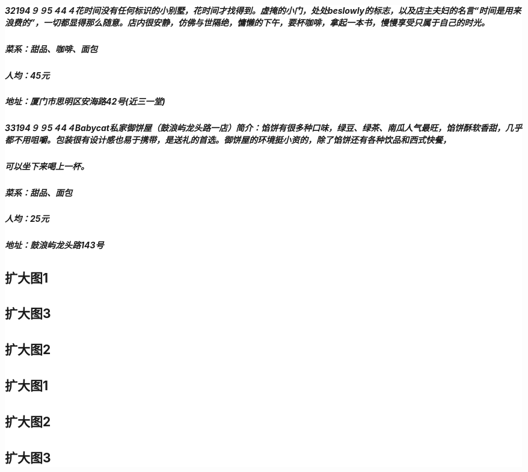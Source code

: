 ##### 32194９９5４4４花时间没有任何标识的小别墅，花时间才找得到。虚掩的小门，处处beslowly的标志，以及店主夫妇的名言“时间是用来浪费的”，一切都显得那么随意。店内很安静，仿佛与世隔绝，慵懒的下午，要杯咖啡，拿起一本书，慢慢享受只属于自己的时光。
##### 菜系：甜品、咖啡、面包
##### 人均：45元
##### 地址：厦门市思明区安海路42号(近三一堂)
##### 33194９９5４4４Babycat私家御饼屋（鼓浪屿龙头路一店）简介：馅饼有很多种口味，绿豆、绿茶、南瓜人气最旺，馅饼酥软香甜，几乎都不用咀嚼。包装很有设计感也易于携带，是送礼的首选。御饼屋的环境挺小资的，除了馅饼还有各种饮品和西式快餐，
##### 可以坐下来喝上一杯。
##### 菜系：甜品、面包
##### 人均：25元
##### 地址：鼓浪屿龙头路143号
## 扩大图1
## 扩大图3
## 扩大图2
## 扩大图1
## 扩大图2
## 扩大图3
